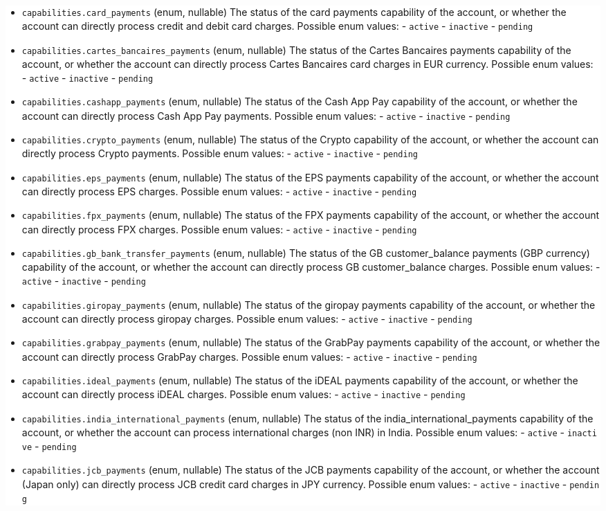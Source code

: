   - `capabilities.card_payments` (enum, nullable)
    The status of the card payments capability of the account, or whether the account can directly process credit and debit card charges.
    Possible enum values: - `active` - `inactive` - `pending`

  - `capabilities.cartes_bancaires_payments` (enum, nullable)
    The status of the Cartes Bancaires payments capability of the account, or whether the account can directly process Cartes Bancaires card charges in EUR currency.
    Possible enum values: - `active` - `inactive` - `pending`

  - `capabilities.cashapp_payments` (enum, nullable)
    The status of the Cash App Pay capability of the account, or whether the account can directly process Cash App Pay payments.
    Possible enum values: - `active` - `inactive` - `pending`

  - `capabilities.crypto_payments` (enum, nullable)
    The status of the Crypto capability of the account, or whether the account can directly process Crypto payments.
    Possible enum values: - `active` - `inactive` - `pending`

  - `capabilities.eps_payments` (enum, nullable)
    The status of the EPS payments capability of the account, or whether the account can directly process EPS charges.
    Possible enum values: - `active` - `inactive` - `pending`

  - `capabilities.fpx_payments` (enum, nullable)
    The status of the FPX payments capability of the account, or whether the account can directly process FPX charges.
    Possible enum values: - `active` - `inactive` - `pending`

  - `capabilities.gb_bank_transfer_payments` (enum, nullable)
    The status of the GB customer_balance payments (GBP currency) capability of the account, or whether the account can directly process GB customer_balance charges.
    Possible enum values: - `active` - `inactive` - `pending`

  - `capabilities.giropay_payments` (enum, nullable)
    The status of the giropay payments capability of the account, or whether the account can directly process giropay charges.
    Possible enum values: - `active` - `inactive` - `pending`

  - `capabilities.grabpay_payments` (enum, nullable)
    The status of the GrabPay payments capability of the account, or whether the account can directly process GrabPay charges.
    Possible enum values: - `active` - `inactive` - `pending`

  - `capabilities.ideal_payments` (enum, nullable)
    The status of the iDEAL payments capability of the account, or whether the account can directly process iDEAL charges.
    Possible enum values: - `active` - `inactive` - `pending`

  - `capabilities.india_international_payments` (enum, nullable)
    The status of the india_international_payments capability of the account, or whether the account can process international charges (non INR) in India.
    Possible enum values: - `active` - `inactive` - `pending`

  - `capabilities.jcb_payments` (enum, nullable)
    The status of the JCB payments capability of the account, or whether the account (Japan only) can directly process JCB credit card charges in JPY currency.
    Possible enum values: - `active` - `inactive` - `pending`
